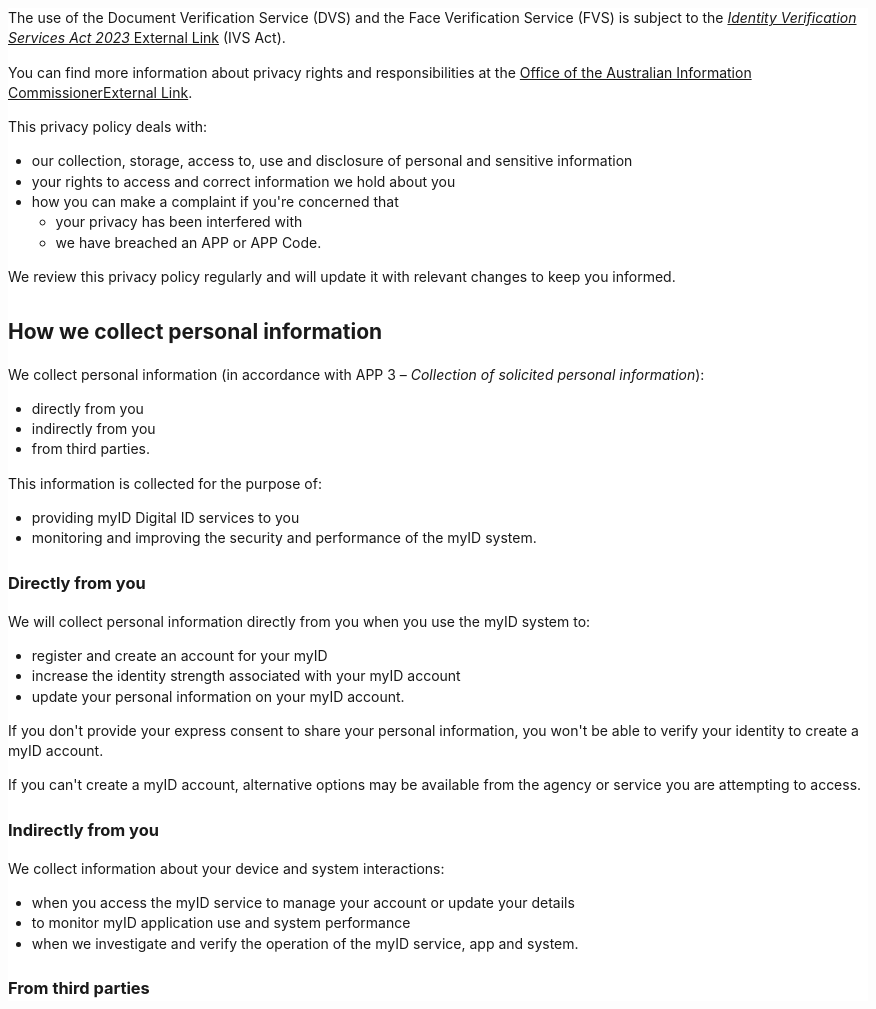 The use of the Document Verification Service (DVS) and the Face Verification Service (FVS) is subject to the [_Identity Verification Services Act 2023_ External Link](https://www.idmatch.gov.au/#:~:text=The%20Identity%20Verification%20Services%20Act%202023%20%28Cth%29%20was,Document%20Verification%20Service%20and%20the%20Face%20Verification%20Service.) (IVS Act).

You can find more information about privacy rights and responsibilities at the [Office of the Australian Information CommissionerExternal Link](https://www.oaic.gov.au/privacy/the-privacy-act/rights-and-responsibilities/).

This privacy policy deals with:

- our collection, storage, access to, use and disclosure of personal and sensitive information
- your rights to access and correct information we hold about you
- how you can make a complaint if you're concerned that
  - your privacy has been interfered with
  - we have breached an APP or APP Code.

We review this privacy policy regularly and will update it with relevant changes to keep you informed.

## How we collect personal information

We collect personal information (in accordance with APP 3 – _Collection of solicited personal information_):

- directly from you
- indirectly from you
- from third parties.

This information is collected for the purpose of:

- providing myID Digital ID services to you
- monitoring and improving the security and performance of the myID system.

### Directly from you

We will collect personal information directly from you when you use the myID system to:

- register and create an account for your myID
- increase the identity strength associated with your myID account
- update your personal information on your myID account.

If you don't provide your express consent to share your personal information, you won't be able to verify your identity to create a myID account.

If you can't create a myID account, alternative options may be available from the agency or service you are attempting to access.

### Indirectly from you

We collect information about your device and system interactions:

- when you access the myID service to manage your account or update your details
- to monitor myID application use and system performance
- when we investigate and verify the operation of the myID service, app and system.

### From third parties

